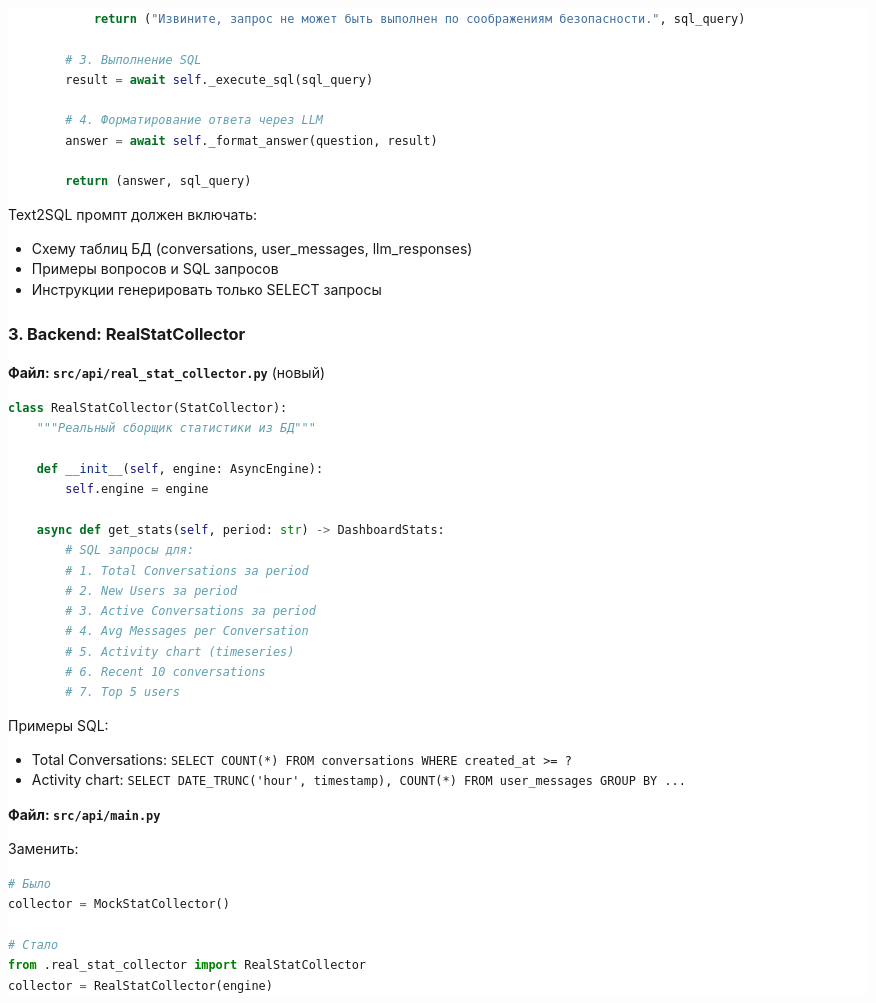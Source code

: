 ```python
            return ("Извините, запрос не может быть выполнен по соображениям безопасности.", sql_query)

        # 3. Выполнение SQL
        result = await self._execute_sql(sql_query)

        # 4. Форматирование ответа через LLM
        answer = await self._format_answer(question, result)

        return (answer, sql_query)
```

Text2SQL промпт должен включать:

- Схему таблиц БД (conversations, user_messages, llm_responses)
- Примеры вопросов и SQL запросов
- Инструкции генерировать только SELECT запросы

### 3. Backend: RealStatCollector

**Файл: `src/api/real_stat_collector.py`** (новый)

```python
class RealStatCollector(StatCollector):
    """Реальный сборщик статистики из БД"""

    def __init__(self, engine: AsyncEngine):
        self.engine = engine

    async def get_stats(self, period: str) -> DashboardStats:
        # SQL запросы для:
        # 1. Total Conversations за period
        # 2. New Users за period
        # 3. Active Conversations за period
        # 4. Avg Messages per Conversation
        # 5. Activity chart (timeseries)
        # 6. Recent 10 conversations
        # 7. Top 5 users
```

Примеры SQL:

- Total Conversations: `SELECT COUNT(*) FROM conversations WHERE created_at >= ?`
- Activity chart: `SELECT DATE_TRUNC('hour', timestamp), COUNT(*) FROM user_messages GROUP BY ...`

**Файл: `src/api/main.py`**

Заменить:

```python
# Было
collector = MockStatCollector()

# Стало
from .real_stat_collector import RealStatCollector
collector = RealStatCollector(engine)
```
